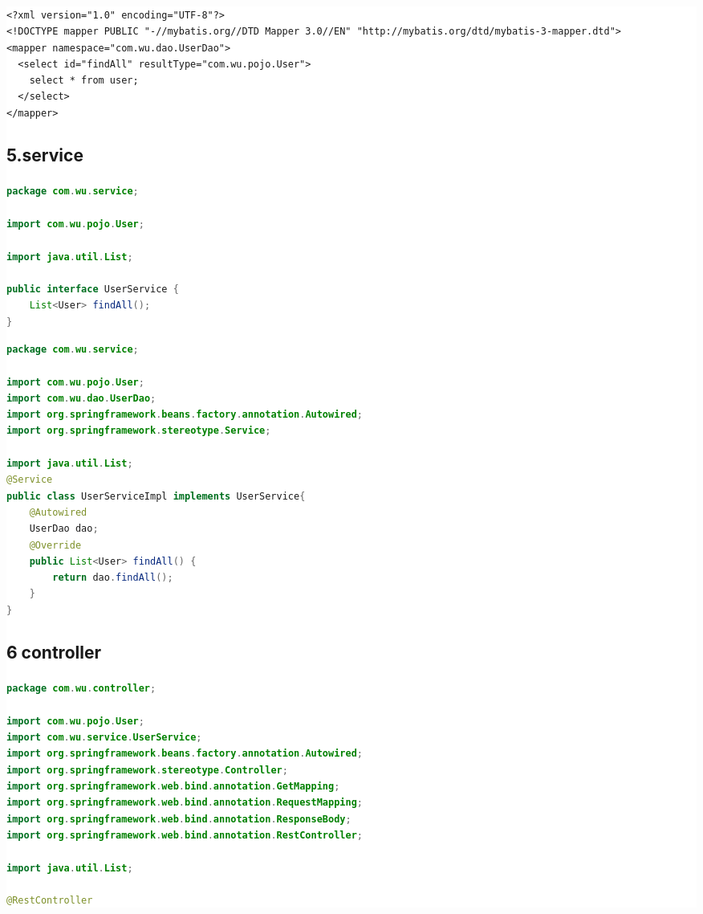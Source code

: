 

```
<?xml version="1.0" encoding="UTF-8"?>
<!DOCTYPE mapper PUBLIC "-//mybatis.org//DTD Mapper 3.0//EN" "http://mybatis.org/dtd/mybatis-3-mapper.dtd">
<mapper namespace="com.wu.dao.UserDao">
  <select id="findAll" resultType="com.wu.pojo.User">
    select * from user;
  </select>
</mapper>
```

## 5.service

```java
package com.wu.service;

import com.wu.pojo.User;

import java.util.List;

public interface UserService {
    List<User> findAll();
}
```





```java
package com.wu.service;

import com.wu.pojo.User;
import com.wu.dao.UserDao;
import org.springframework.beans.factory.annotation.Autowired;
import org.springframework.stereotype.Service;

import java.util.List;
@Service
public class UserServiceImpl implements UserService{
    @Autowired
    UserDao dao;
    @Override
    public List<User> findAll() {
        return dao.findAll();
    }
}
```

## 6 controller

```java
package com.wu.controller;

import com.wu.pojo.User;
import com.wu.service.UserService;
import org.springframework.beans.factory.annotation.Autowired;
import org.springframework.stereotype.Controller;
import org.springframework.web.bind.annotation.GetMapping;
import org.springframework.web.bind.annotation.RequestMapping;
import org.springframework.web.bind.annotation.ResponseBody;
import org.springframework.web.bind.annotation.RestController;

import java.util.List;

@RestController
```